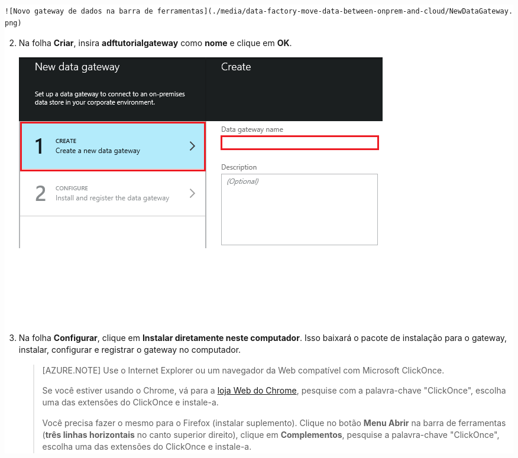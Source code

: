 	![Novo gateway de dados na barra de ferramentas](./media/data-factory-move-data-between-onprem-and-cloud/NewDataGateway.png)
2. Na folha **Criar**, insira **adftutorialgateway** como **nome** e clique em **OK**. 	

	![Folha Criar Gateway](./media/data-factory-move-data-between-onprem-and-cloud/OnPremCreateGatewayBlade.png)

3. Na folha **Configurar**, clique em **Instalar diretamente neste computador**. Isso baixará o pacote de instalação para o gateway, instalar, configurar e registrar o gateway no computador.

	> [AZURE.NOTE] 
	Use o Internet Explorer ou um navegador da Web compatível com Microsoft ClickOnce.
	> 
	> Se você estiver usando o Chrome, vá para a [loja Web do Chrome](https://chrome.google.com/webstore/), pesquise com a palavra-chave "ClickOnce", escolha uma das extensões do ClickOnce e instale-a.
	>  
	> Você precisa fazer o mesmo para o Firefox (instalar suplemento). Clique no botão **Menu Abrir** na barra de ferramentas (**três linhas horizontais** no canto superior direito), clique em **Complementos**, pesquise a palavra-chave "ClickOnce", escolha uma das extensões do ClickOnce e instale-a.

